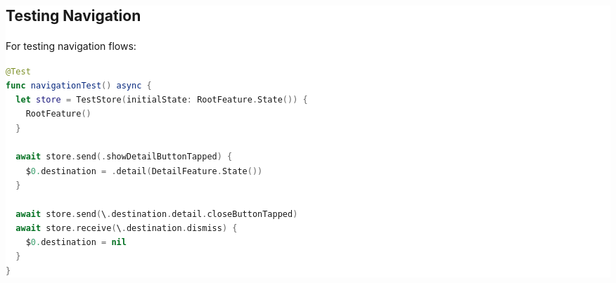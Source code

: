 ## Testing Navigation

For testing navigation flows:

```swift
@Test
func navigationTest() async {
  let store = TestStore(initialState: RootFeature.State()) {
    RootFeature()
  }

  await store.send(.showDetailButtonTapped) {
    $0.destination = .detail(DetailFeature.State())
  }

  await store.send(\.destination.detail.closeButtonTapped)
  await store.receive(\.destination.dismiss) {
    $0.destination = nil
  }
}
```
